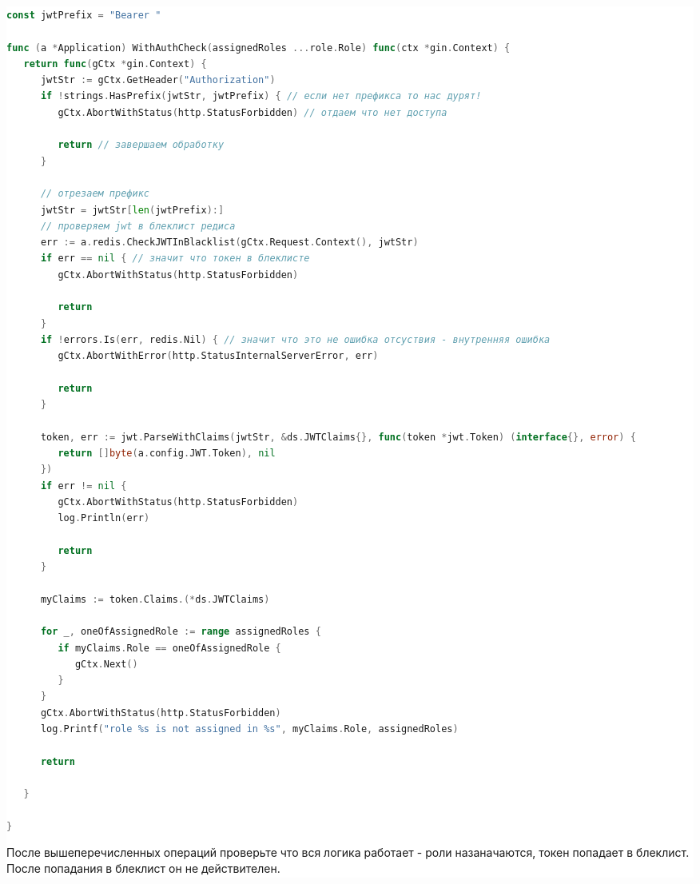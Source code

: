 ```go
const jwtPrefix = "Bearer "

func (a *Application) WithAuthCheck(assignedRoles ...role.Role) func(ctx *gin.Context) {
   return func(gCtx *gin.Context) {
      jwtStr := gCtx.GetHeader("Authorization")
      if !strings.HasPrefix(jwtStr, jwtPrefix) { // если нет префикса то нас дурят!
         gCtx.AbortWithStatus(http.StatusForbidden) // отдаем что нет доступа

         return // завершаем обработку
      }

      // отрезаем префикс
      jwtStr = jwtStr[len(jwtPrefix):]
      // проверяем jwt в блеклист редиса
      err := a.redis.CheckJWTInBlacklist(gCtx.Request.Context(), jwtStr)
      if err == nil { // значит что токен в блеклисте
         gCtx.AbortWithStatus(http.StatusForbidden)

         return
      }
      if !errors.Is(err, redis.Nil) { // значит что это не ошибка отсуствия - внутренняя ошибка
         gCtx.AbortWithError(http.StatusInternalServerError, err)

         return
      }

      token, err := jwt.ParseWithClaims(jwtStr, &ds.JWTClaims{}, func(token *jwt.Token) (interface{}, error) {
         return []byte(a.config.JWT.Token), nil
      })
      if err != nil {
         gCtx.AbortWithStatus(http.StatusForbidden)
         log.Println(err)

         return
      }

      myClaims := token.Claims.(*ds.JWTClaims)

      for _, oneOfAssignedRole := range assignedRoles {
         if myClaims.Role == oneOfAssignedRole {
            gCtx.Next()
         }
      }
      gCtx.AbortWithStatus(http.StatusForbidden)
      log.Printf("role %s is not assigned in %s", myClaims.Role, assignedRoles)

      return

   }

}
```
После вышеперечисленных операций проверьте что вся логика работает - роли назаначаются, токен попадает в блеклист.
После попадания в блеклист он не действителен.
